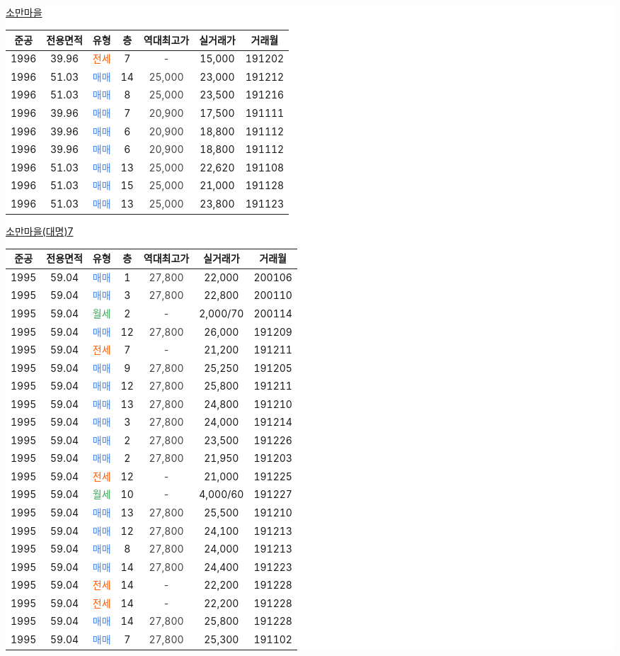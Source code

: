 [소만마을](https://search.naver.com/search.naver?query=%EA%B2%BD%EA%B8%B0%EB%8F%84+%EA%B3%A0%EC%96%91%EC%8B%9C+%EB%8D%95%EC%96%91%EA%B5%AC+%ED%96%89%EC%8B%A0%EB%8F%99+%EC%86%8C%EB%A7%8C%EB%A7%88%EC%9D%84)

|준공|전용면적|유형|층|역대최고가|실거래가|거래월|
|:---:|:---:|:---:|:---:|:---:|:---:|:---:|
|1996|39.96|<span style="color:#ff5a00">전세</span>|7|<span style="color:#444444">-</span>|15,000|191202|
|1996|51.03|<span style="color:#4285f3">매매</span>|14|<span style="color:#444444">25,000</span>|23,000|191212|
|1996|51.03|<span style="color:#4285f3">매매</span>|8|<span style="color:#444444">25,000</span>|23,500|191216|
|1996|39.96|<span style="color:#4285f3">매매</span>|7|<span style="color:#444444">20,900</span>|17,500|191111|
|1996|39.96|<span style="color:#4285f3">매매</span>|6|<span style="color:#444444">20,900</span>|18,800|191112|
|1996|39.96|<span style="color:#4285f3">매매</span>|6|<span style="color:#444444">20,900</span>|18,800|191112|
|1996|51.03|<span style="color:#4285f3">매매</span>|13|<span style="color:#444444">25,000</span>|22,620|191108|
|1996|51.03|<span style="color:#4285f3">매매</span>|15|<span style="color:#444444">25,000</span>|21,000|191128|
|1996|51.03|<span style="color:#4285f3">매매</span>|13|<span style="color:#444444">25,000</span>|23,800|191123|

[소만마을(대명)7](https://search.naver.com/search.naver?query=%EA%B2%BD%EA%B8%B0%EB%8F%84+%EA%B3%A0%EC%96%91%EC%8B%9C+%EB%8D%95%EC%96%91%EA%B5%AC+%ED%96%89%EC%8B%A0%EB%8F%99+%EC%86%8C%EB%A7%8C%EB%A7%88%EC%9D%84%28%EB%8C%80%EB%AA%85%297)

|준공|전용면적|유형|층|역대최고가|실거래가|거래월|
|:---:|:---:|:---:|:---:|:---:|:---:|:---:|
|1995|59.04|<span style="color:#4285f3">매매</span>|1|<span style="color:#444444">27,800</span>|22,000|200106|
|1995|59.04|<span style="color:#4285f3">매매</span>|3|<span style="color:#444444">27,800</span>|22,800|200110|
|1995|59.04|<span style="color:#34a853">월세</span>|2|<span style="color:#444444">-</span>|2,000/70|200114|
|1995|59.04|<span style="color:#4285f3">매매</span>|12|<span style="color:#444444">27,800</span>|26,000|191209|
|1995|59.04|<span style="color:#ff5a00">전세</span>|7|<span style="color:#444444">-</span>|21,200|191211|
|1995|59.04|<span style="color:#4285f3">매매</span>|9|<span style="color:#444444">27,800</span>|25,250|191205|
|1995|59.04|<span style="color:#4285f3">매매</span>|12|<span style="color:#444444">27,800</span>|25,800|191211|
|1995|59.04|<span style="color:#4285f3">매매</span>|13|<span style="color:#444444">27,800</span>|24,800|191210|
|1995|59.04|<span style="color:#4285f3">매매</span>|3|<span style="color:#444444">27,800</span>|24,000|191214|
|1995|59.04|<span style="color:#4285f3">매매</span>|2|<span style="color:#444444">27,800</span>|23,500|191226|
|1995|59.04|<span style="color:#4285f3">매매</span>|2|<span style="color:#444444">27,800</span>|21,950|191203|
|1995|59.04|<span style="color:#ff5a00">전세</span>|12|<span style="color:#444444">-</span>|21,000|191225|
|1995|59.04|<span style="color:#34a853">월세</span>|10|<span style="color:#444444">-</span>|4,000/60|191227|
|1995|59.04|<span style="color:#4285f3">매매</span>|13|<span style="color:#444444">27,800</span>|25,500|191210|
|1995|59.04|<span style="color:#4285f3">매매</span>|12|<span style="color:#444444">27,800</span>|24,100|191213|
|1995|59.04|<span style="color:#4285f3">매매</span>|8|<span style="color:#444444">27,800</span>|24,000|191213|
|1995|59.04|<span style="color:#4285f3">매매</span>|14|<span style="color:#444444">27,800</span>|24,400|191223|
|1995|59.04|<span style="color:#ff5a00">전세</span>|14|<span style="color:#444444">-</span>|22,200|191228|
|1995|59.04|<span style="color:#ff5a00">전세</span>|14|<span style="color:#444444">-</span>|22,200|191228|
|1995|59.04|<span style="color:#4285f3">매매</span>|14|<span style="color:#444444">27,800</span>|25,800|191228|
|1995|59.04|<span style="color:#4285f3">매매</span>|7|<span style="color:#444444">27,800</span>|25,300|191102|